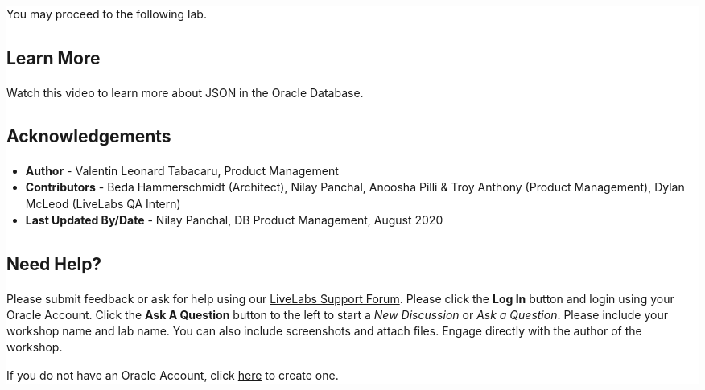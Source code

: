 You may proceed to the following lab.

## Learn More

Watch this video to learn more about JSON in the Oracle Database.

[](youtube:OXxA6SFqlJ4)


## **Acknowledgements**

- **Author** - Valentin Leonard Tabacaru, Product Management
- **Contributors** - Beda Hammerschmidt (Architect), Nilay Panchal, Anoosha Pilli & Troy Anthony (Product Management), Dylan McLeod (LiveLabs QA Intern)
- **Last Updated By/Date** - Nilay Panchal, DB Product Management, August 2020

## Need Help?
Please submit feedback or ask for help using our [LiveLabs Support Forum](https://community.oracle.com/tech/developers/categories/database-19c). Please click the **Log In** button and login using your Oracle Account. Click the **Ask A Question** button to the left to start a *New Discussion* or *Ask a Question*.  Please include your workshop name and lab name.  You can also include screenshots and attach files.  Engage directly with the author of the workshop.

If you do not have an Oracle Account, click [here](https://profile.oracle.com/myprofile/account/create-account.jspx) to create one.
